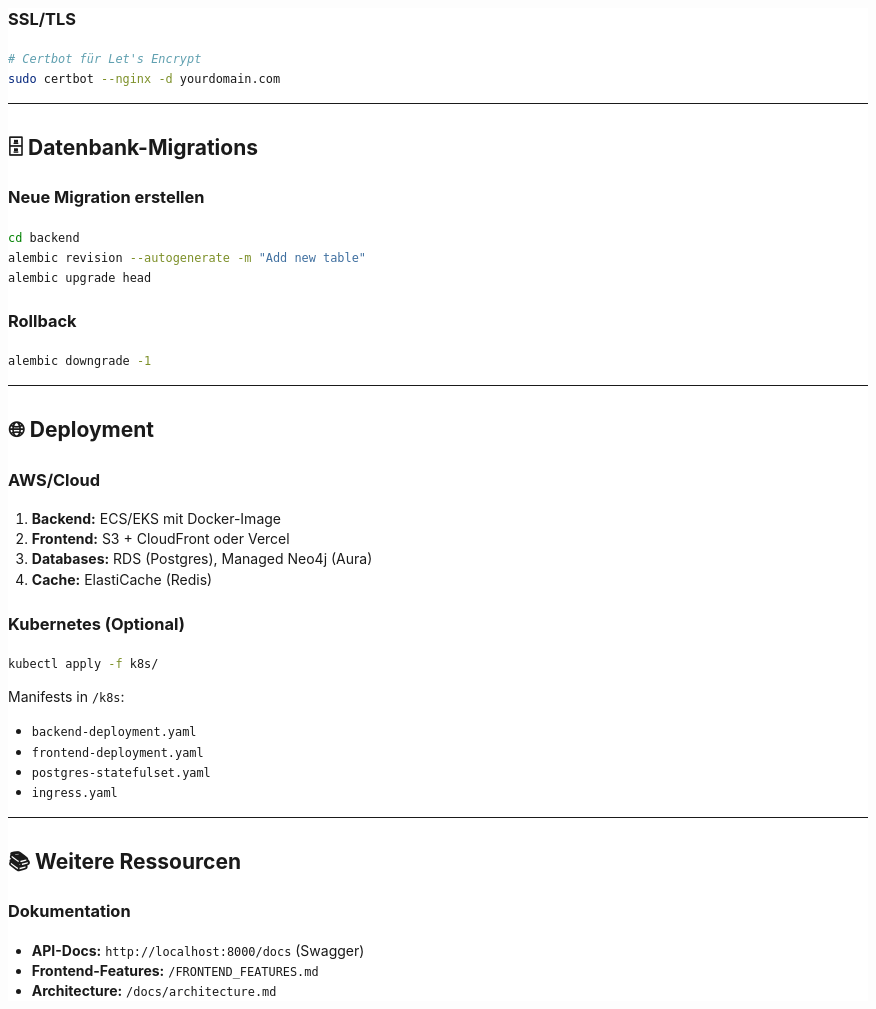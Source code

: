 ### SSL/TLS
```bash
# Certbot für Let's Encrypt
sudo certbot --nginx -d yourdomain.com
```

---

## 🗄️ Datenbank-Migrations

### Neue Migration erstellen
```bash
cd backend
alembic revision --autogenerate -m "Add new table"
alembic upgrade head
```

### Rollback
```bash
alembic downgrade -1
```

---

## 🌐 Deployment

### AWS/Cloud
1. **Backend:** ECS/EKS mit Docker-Image
2. **Frontend:** S3 + CloudFront oder Vercel
3. **Databases:** RDS (Postgres), Managed Neo4j (Aura)
4. **Cache:** ElastiCache (Redis)

### Kubernetes (Optional)
```bash
kubectl apply -f k8s/
```

Manifests in `/k8s`:
- `backend-deployment.yaml`
- `frontend-deployment.yaml`
- `postgres-statefulset.yaml`
- `ingress.yaml`

---

## 📚 Weitere Ressourcen

### Dokumentation
- **API-Docs:** `http://localhost:8000/docs` (Swagger)
- **Frontend-Features:** `/FRONTEND_FEATURES.md`
- **Architecture:** `/docs/architecture.md`
